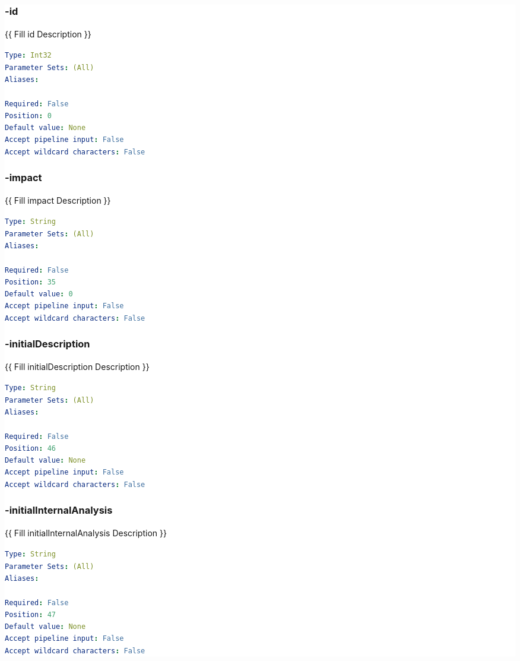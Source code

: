 ### -id
{{ Fill id Description }}

```yaml
Type: Int32
Parameter Sets: (All)
Aliases:

Required: False
Position: 0
Default value: None
Accept pipeline input: False
Accept wildcard characters: False
```

### -impact
{{ Fill impact Description }}

```yaml
Type: String
Parameter Sets: (All)
Aliases:

Required: False
Position: 35
Default value: 0
Accept pipeline input: False
Accept wildcard characters: False
```

### -initialDescription
{{ Fill initialDescription Description }}

```yaml
Type: String
Parameter Sets: (All)
Aliases:

Required: False
Position: 46
Default value: None
Accept pipeline input: False
Accept wildcard characters: False
```

### -initialInternalAnalysis
{{ Fill initialInternalAnalysis Description }}

```yaml
Type: String
Parameter Sets: (All)
Aliases:

Required: False
Position: 47
Default value: None
Accept pipeline input: False
Accept wildcard characters: False
```
